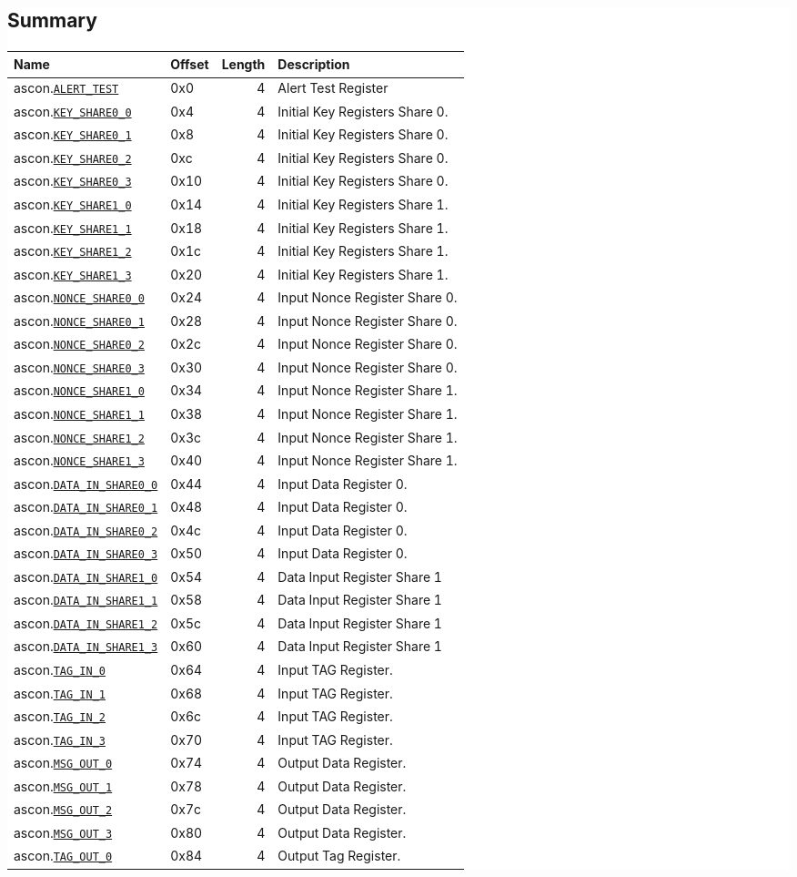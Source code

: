 ## Summary

| Name                                                | Offset   |   Length | Description                              |
|:----------------------------------------------------|:---------|---------:|:-----------------------------------------|
| ascon.[`ALERT_TEST`](#alert_test)                   | 0x0      |        4 | Alert Test Register                      |
| ascon.[`KEY_SHARE0_0`](#key_share0)                 | 0x4      |        4 | Initial Key Registers Share 0.           |
| ascon.[`KEY_SHARE0_1`](#key_share0)                 | 0x8      |        4 | Initial Key Registers Share 0.           |
| ascon.[`KEY_SHARE0_2`](#key_share0)                 | 0xc      |        4 | Initial Key Registers Share 0.           |
| ascon.[`KEY_SHARE0_3`](#key_share0)                 | 0x10     |        4 | Initial Key Registers Share 0.           |
| ascon.[`KEY_SHARE1_0`](#key_share1)                 | 0x14     |        4 | Initial Key Registers Share 1.           |
| ascon.[`KEY_SHARE1_1`](#key_share1)                 | 0x18     |        4 | Initial Key Registers Share 1.           |
| ascon.[`KEY_SHARE1_2`](#key_share1)                 | 0x1c     |        4 | Initial Key Registers Share 1.           |
| ascon.[`KEY_SHARE1_3`](#key_share1)                 | 0x20     |        4 | Initial Key Registers Share 1.           |
| ascon.[`NONCE_SHARE0_0`](#nonce_share0)             | 0x24     |        4 | Input Nonce Register Share 0.            |
| ascon.[`NONCE_SHARE0_1`](#nonce_share0)             | 0x28     |        4 | Input Nonce Register Share 0.            |
| ascon.[`NONCE_SHARE0_2`](#nonce_share0)             | 0x2c     |        4 | Input Nonce Register Share 0.            |
| ascon.[`NONCE_SHARE0_3`](#nonce_share0)             | 0x30     |        4 | Input Nonce Register Share 0.            |
| ascon.[`NONCE_SHARE1_0`](#nonce_share1)             | 0x34     |        4 | Input Nonce Register Share 1.            |
| ascon.[`NONCE_SHARE1_1`](#nonce_share1)             | 0x38     |        4 | Input Nonce Register Share 1.            |
| ascon.[`NONCE_SHARE1_2`](#nonce_share1)             | 0x3c     |        4 | Input Nonce Register Share 1.            |
| ascon.[`NONCE_SHARE1_3`](#nonce_share1)             | 0x40     |        4 | Input Nonce Register Share 1.            |
| ascon.[`DATA_IN_SHARE0_0`](#data_in_share0)         | 0x44     |        4 | Input Data Register 0.                   |
| ascon.[`DATA_IN_SHARE0_1`](#data_in_share0)         | 0x48     |        4 | Input Data Register 0.                   |
| ascon.[`DATA_IN_SHARE0_2`](#data_in_share0)         | 0x4c     |        4 | Input Data Register 0.                   |
| ascon.[`DATA_IN_SHARE0_3`](#data_in_share0)         | 0x50     |        4 | Input Data Register 0.                   |
| ascon.[`DATA_IN_SHARE1_0`](#data_in_share1)         | 0x54     |        4 | Data Input Register Share 1              |
| ascon.[`DATA_IN_SHARE1_1`](#data_in_share1)         | 0x58     |        4 | Data Input Register Share 1              |
| ascon.[`DATA_IN_SHARE1_2`](#data_in_share1)         | 0x5c     |        4 | Data Input Register Share 1              |
| ascon.[`DATA_IN_SHARE1_3`](#data_in_share1)         | 0x60     |        4 | Data Input Register Share 1              |
| ascon.[`TAG_IN_0`](#tag_in)                         | 0x64     |        4 | Input TAG Register.                      |
| ascon.[`TAG_IN_1`](#tag_in)                         | 0x68     |        4 | Input TAG Register.                      |
| ascon.[`TAG_IN_2`](#tag_in)                         | 0x6c     |        4 | Input TAG Register.                      |
| ascon.[`TAG_IN_3`](#tag_in)                         | 0x70     |        4 | Input TAG Register.                      |
| ascon.[`MSG_OUT_0`](#msg_out)                       | 0x74     |        4 | Output Data Register.                    |
| ascon.[`MSG_OUT_1`](#msg_out)                       | 0x78     |        4 | Output Data Register.                    |
| ascon.[`MSG_OUT_2`](#msg_out)                       | 0x7c     |        4 | Output Data Register.                    |
| ascon.[`MSG_OUT_3`](#msg_out)                       | 0x80     |        4 | Output Data Register.                    |
| ascon.[`TAG_OUT_0`](#tag_out)                       | 0x84     |        4 | Output Tag Register.                     |
